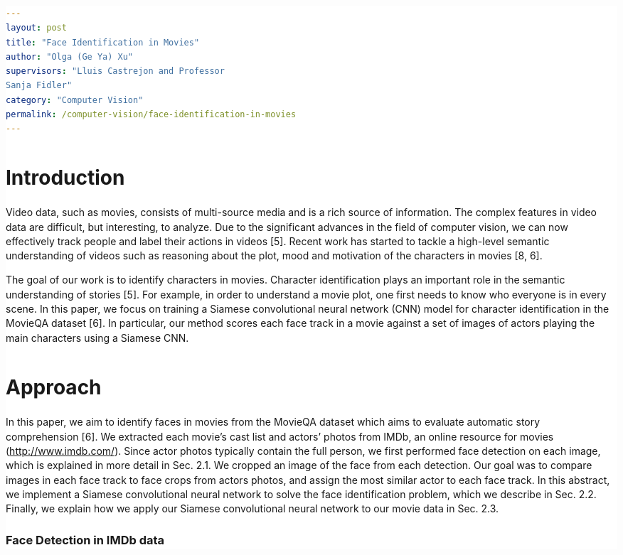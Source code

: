 ```yaml
---
layout: post
title: "Face Identification in Movies"
author: "Olga (Ge Ya) Xu"
supervisors: "Lluis Castrejon and Professor
Sanja Fidler"
category: "Computer Vision"
permalink: /computer-vision/face-identification-in-movies
---
```


Introduction
============

Video data, such as movies, consists of multi-source media and is a rich
source of information. The complex features in video data are difficult,
but interesting, to analyze. Due to the significant advances in the
field of computer vision, we can now effectively track people and label
their actions in videos [5]. Recent work has started to
tackle a high-level semantic understanding of videos such as reasoning
about the plot, mood and motivation of the characters in
movies [8, 6]. 

The goal of our work is to identify
characters in movies. Character identification plays an important role
in the semantic understanding of stories [5]. For example, in
order to understand a movie plot, one first needs to know who everyone
is in every scene. In this paper, we focus on training a Siamese
convolutional neural network (CNN) model for character identification in
the MovieQA dataset [6]. In particular, our method scores each face
track in a movie against a set of images of actors playing the main
characters using a Siamese CNN.

Approach
========

In this paper, we aim to identify faces in movies from the MovieQA
dataset which aims to evaluate automatic story comprehension [6].
We extracted each movie’s cast list and actors’ photos from IMDb, an
online resource for movies (<http://www.imdb.com/>). Since actor photos
typically contain the full person, we first performed face detection on
each image, which is explained in more detail in Sec. 2.1.
We cropped an image of the face from each detection. Our goal was to
compare images in each face track to face crops from actors photos, and
assign the most similar actor to each face track. In this abstract, we
implement a Siamese convolutional neural network to solve the face
identification problem, which we describe in Sec. 2.2.
Finally, we explain how we apply our Siamese convolutional neural
network to our movie data in Sec. 2.3.

### Face Detection in IMDb data 
